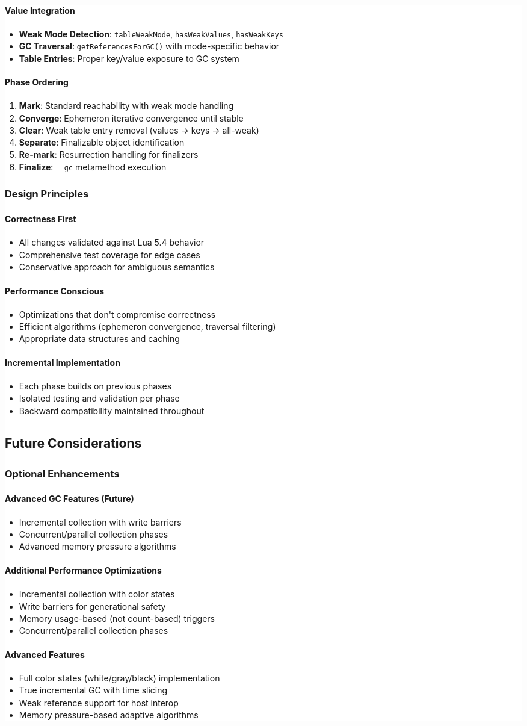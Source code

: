 #### Value Integration
- **Weak Mode Detection**: `tableWeakMode`, `hasWeakValues`, `hasWeakKeys`
- **GC Traversal**: `getReferencesForGC()` with mode-specific behavior
- **Table Entries**: Proper key/value exposure to GC system

#### Phase Ordering
1. **Mark**: Standard reachability with weak mode handling
2. **Converge**: Ephemeron iterative convergence until stable
3. **Clear**: Weak table entry removal (values → keys → all-weak)
4. **Separate**: Finalizable object identification
5. **Re-mark**: Resurrection handling for finalizers
6. **Finalize**: `__gc` metamethod execution

### Design Principles

#### Correctness First
- All changes validated against Lua 5.4 behavior
- Comprehensive test coverage for edge cases
- Conservative approach for ambiguous semantics

#### Performance Conscious
- Optimizations that don't compromise correctness
- Efficient algorithms (ephemeron convergence, traversal filtering)
- Appropriate data structures and caching

#### Incremental Implementation
- Each phase builds on previous phases
- Isolated testing and validation per phase
- Backward compatibility maintained throughout

## Future Considerations

### Optional Enhancements

#### Advanced GC Features (Future)
- Incremental collection with write barriers
- Concurrent/parallel collection phases
- Advanced memory pressure algorithms

#### Additional Performance Optimizations
- Incremental collection with color states
- Write barriers for generational safety
- Memory usage-based (not count-based) triggers
- Concurrent/parallel collection phases

#### Advanced Features
- Full color states (white/gray/black) implementation
- True incremental GC with time slicing
- Weak reference support for host interop
- Memory pressure-based adaptive algorithms

